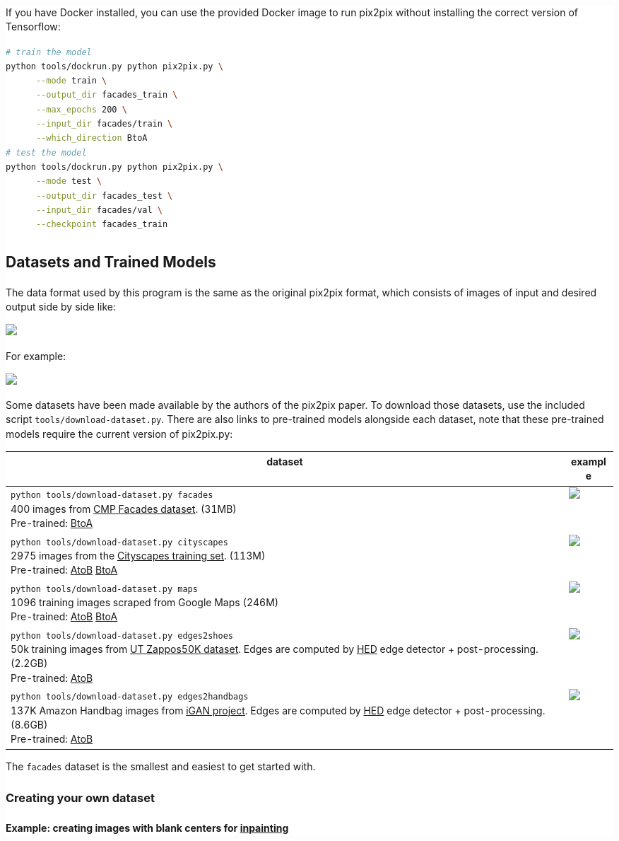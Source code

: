 If you have Docker installed, you can use the provided Docker image to run pix2pix without installing the correct version of Tensorflow:

```sh
# train the model
python tools/dockrun.py python pix2pix.py \
      --mode train \
      --output_dir facades_train \
      --max_epochs 200 \
      --input_dir facades/train \
      --which_direction BtoA
# test the model
python tools/dockrun.py python pix2pix.py \
      --mode test \
      --output_dir facades_test \
      --input_dir facades/val \
      --checkpoint facades_train
```

## Datasets and Trained Models

The data format used by this program is the same as the original pix2pix format, which consists of images of input and desired output side by side like:

<img src="docs/ab.png" width="256px"/>

For example:

<img src="docs/418.png" width="256px"/>

Some datasets have been made available by the authors of the pix2pix paper.  To download those datasets, use the included script `tools/download-dataset.py`.  There are also links to pre-trained models alongside each dataset, note that these pre-trained models require the current version of pix2pix.py:

| dataset | example |
| --- | --- |
| `python tools/download-dataset.py facades` <br> 400 images from [CMP Facades dataset](http://cmp.felk.cvut.cz/~tylecr1/facade/). (31MB) <br> Pre-trained: [BtoA](https://mega.nz/#!H0AmER7Y!pBHcH4M11eiHBmJEWvGr-E_jxK4jluKBUlbfyLSKgpY)  | <img src="docs/facades.jpg" width="256px"/> |
| `python tools/download-dataset.py cityscapes` <br> 2975 images from the [Cityscapes training set](https://www.cityscapes-dataset.com/). (113M) <br> Pre-trained: [AtoB](https://mega.nz/#!K1hXlbJA!rrZuEnL3nqOcRhjb-AnSkK0Ggf9NibhDymLOkhzwuQk) [BtoA](https://mega.nz/#!y1YxxB5D!1817IXQFcydjDdhk_ILbCourhA6WSYRttKLrGE97q7k) | <img src="docs/cityscapes.jpg" width="256px"/> |
| `python tools/download-dataset.py maps` <br> 1096 training images scraped from Google Maps (246M) <br> Pre-trained: [AtoB](https://mega.nz/#!7oxklCzZ!8fRZoF3jMRS_rylCfw2RNBeewp4DFPVE_tSCjCKr-TI) [BtoA](https://mega.nz/#!S4AGzQJD!UH7B5SV7DJSTqKvtbFKqFkjdAh60kpdhTk9WerI-Q1I) | <img src="docs/maps.jpg" width="256px"/> |
| `python tools/download-dataset.py edges2shoes` <br> 50k training images from [UT Zappos50K dataset](http://vision.cs.utexas.edu/projects/finegrained/utzap50k/). Edges are computed by [HED](https://github.com/s9xie/hed) edge detector + post-processing. (2.2GB) <br> Pre-trained: [AtoB](https://mega.nz/#!u9pnmC4Q!2uHCZvHsCkHBJhHZ7xo5wI-mfekTwOK8hFPy0uBOrb4) | <img src="docs/edges2shoes.jpg" width="256px"/>  |
| `python tools/download-dataset.py edges2handbags` <br> 137K Amazon Handbag images from [iGAN project](https://github.com/junyanz/iGAN). Edges are computed by [HED](https://github.com/s9xie/hed) edge detector + post-processing. (8.6GB) <br> Pre-trained: [AtoB](https://mega.nz/#!G1xlDCIS!sFDN3ZXKLUWU1TX6Kqt7UG4Yp-eLcinmf6HVRuSHjrM) | <img src="docs/edges2handbags.jpg" width="256px"/> |

The `facades` dataset is the smallest and easiest to get started with.

### Creating your own dataset

#### Example: creating images with blank centers for [inpainting](https://people.eecs.berkeley.edu/~pathak/context_encoder/)
